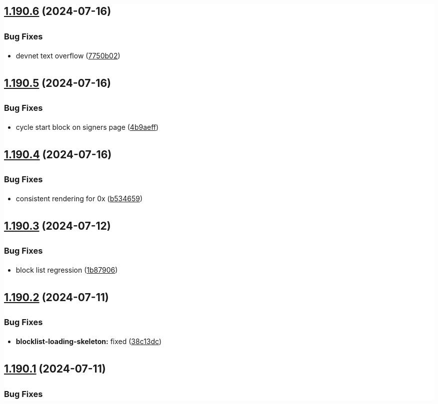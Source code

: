## [1.190.6](https://github.com/hirosystems/explorer/compare/v1.190.5...v1.190.6) (2024-07-16)


### Bug Fixes

* devnet text overflow ([7750b02](https://github.com/hirosystems/explorer/commit/7750b02e25036918dffe613a64baadd62f6a5a11))

## [1.190.5](https://github.com/hirosystems/explorer/compare/v1.190.4...v1.190.5) (2024-07-16)


### Bug Fixes

* cycle start block on signers page ([4b9aeff](https://github.com/hirosystems/explorer/commit/4b9aeff48ec50a62d7679365d53e4f72ae34d9f0))

## [1.190.4](https://github.com/hirosystems/explorer/compare/v1.190.3...v1.190.4) (2024-07-16)


### Bug Fixes

* consistent rendering for 0x ([b534659](https://github.com/hirosystems/explorer/commit/b5346590d7afa7e8c25716b0d5b20e7f2197c9b7))

## [1.190.3](https://github.com/hirosystems/explorer/compare/v1.190.2...v1.190.3) (2024-07-12)


### Bug Fixes

* block list regression ([1b87906](https://github.com/hirosystems/explorer/commit/1b87906967dc5c9a288932d488b22ae52f456475))

## [1.190.2](https://github.com/hirosystems/explorer/compare/v1.190.1...v1.190.2) (2024-07-11)


### Bug Fixes

* **blocklist-loading-skeleton:** fixed ([38c13dc](https://github.com/hirosystems/explorer/commit/38c13dc011f20cadbc8427a1222e1223ded9e311))

## [1.190.1](https://github.com/hirosystems/explorer/compare/v1.190.0...v1.190.1) (2024-07-11)


### Bug Fixes
